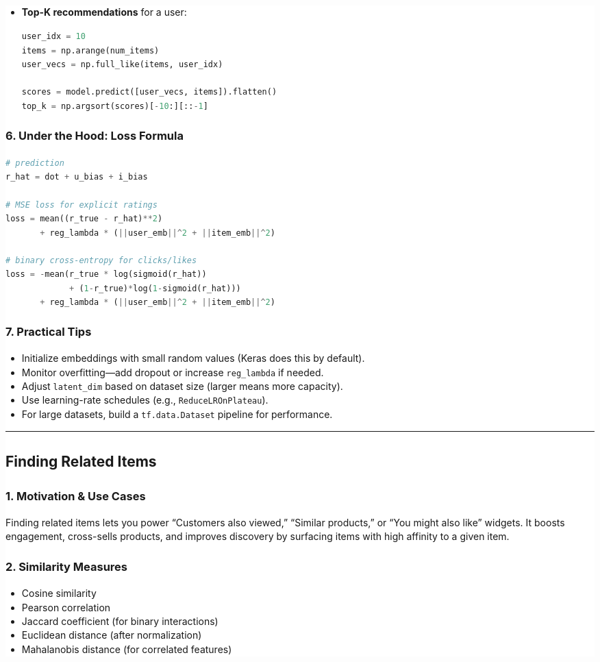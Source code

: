 - **Top-K recommendations** for a user:
    
    ```python
    user_idx = 10
    items = np.arange(num_items)
    user_vecs = np.full_like(items, user_idx)
    
    scores = model.predict([user_vecs, items]).flatten()
    top_k = np.argsort(scores)[-10:][::-1]
    ```
    

### 6. Under the Hood: Loss Formula

```python
# prediction
r_hat = dot + u_bias + i_bias

# MSE loss for explicit ratings
loss = mean((r_true - r_hat)**2)
       + reg_lambda * (||user_emb||^2 + ||item_emb||^2)

# binary cross-entropy for clicks/likes
loss = -mean(r_true * log(sigmoid(r_hat))
             + (1-r_true)*log(1-sigmoid(r_hat)))
       + reg_lambda * (||user_emb||^2 + ||item_emb||^2)
```

### 7. Practical Tips

- Initialize embeddings with small random values (Keras does this by default).
- Monitor overfitting—add dropout or increase `reg_lambda` if needed.
- Adjust `latent_dim` based on dataset size (larger means more capacity).
- Use learning-rate schedules (e.g., `ReduceLROnPlateau`).
- For large datasets, build a `tf.data.Dataset` pipeline for performance.

---

## Finding Related Items

### 1. Motivation & Use Cases

Finding related items lets you power “Customers also viewed,” “Similar products,” or “You might also like” widgets. It boosts engagement, cross-sells products, and improves discovery by surfacing items with high affinity to a given item.

### 2. Similarity Measures

- Cosine similarity
- Pearson correlation
- Jaccard coefficient (for binary interactions)
- Euclidean distance (after normalization)
- Mahalanobis distance (for correlated features)
